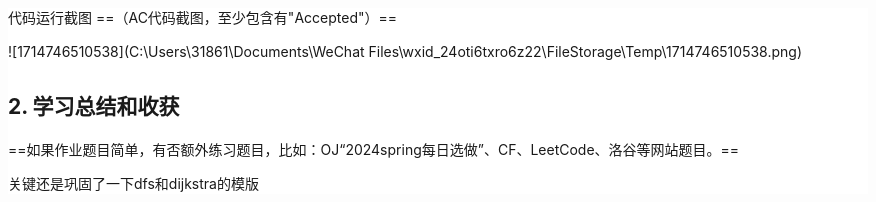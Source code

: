 

代码运行截图 ==（AC代码截图，至少包含有"Accepted"）==

![1714746510538](C:\Users\31861\Documents\WeChat Files\wxid_24oti6txro6z22\FileStorage\Temp\1714746510538.png)



## 2. 学习总结和收获

==如果作业题目简单，有否额外练习题目，比如：OJ“2024spring每日选做”、CF、LeetCode、洛谷等网站题目。==



关键还是巩固了一下dfs和dijkstra的模版

